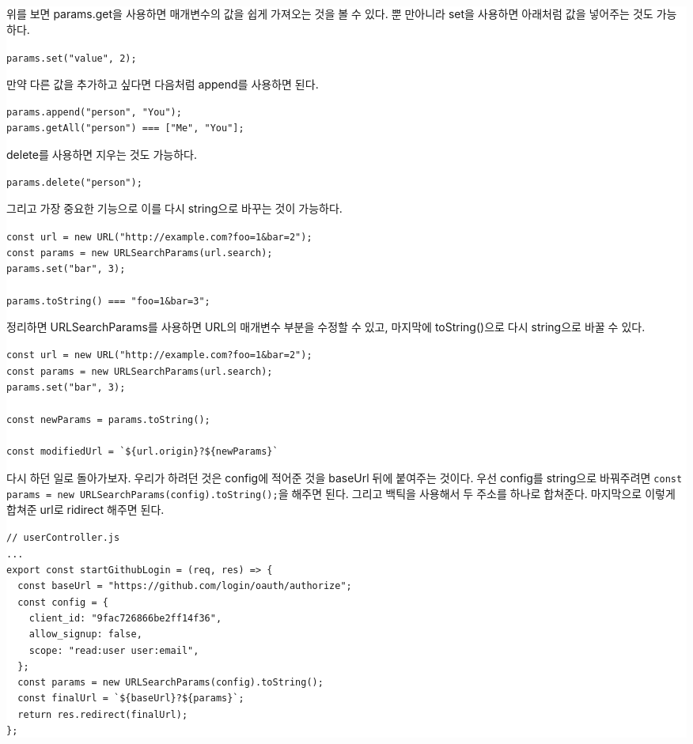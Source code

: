 위를 보면 params.get을 사용하면 매개변수의 값을 쉽게 가져오는 것을 볼 수 있다. 뿐 만아니라 set을 사용하면 아래처럼 값을 넣어주는 것도 가능하다.

```
params.set("value", 2);

```

만약 다른 값을 추가하고 싶다면 다음처럼 append를 사용하면 된다.

```
params.append("person", "You");
params.getAll("person") === ["Me", "You"];
```

delete를 사용하면 지우는 것도 가능하다.

```
params.delete("person");
```

그리고 가장 중요한 기능으로 이를 다시 string으로 바꾸는 것이 가능하다.

```
const url = new URL("http://example.com?foo=1&bar=2");
const params = new URLSearchParams(url.search);
params.set("bar", 3);

params.toString() === "foo=1&bar=3";
```

정리하면 URLSearchParams를 사용하면 URL의 매개변수 부분을 수정할 수 있고, 마지막에 toString()으로 다시 string으로 바꿀 수 있다.

```
const url = new URL("http://example.com?foo=1&bar=2");
const params = new URLSearchParams(url.search);
params.set("bar", 3);

const newParams = params.toString();

const modifiedUrl = `${url.origin}?${newParams}`
```

다시 하던 일로 돌아가보자. 우리가 하려던 것은 config에 적어준 것을 baseUrl 뒤에 붙여주는 것이다. 우선 config를 string으로 바꿔주려면 `const params = new URLSearchParams(config).toString();`을 해주면 된다. 그리고 백틱을 사용해서 두 주소를 하나로 합쳐준다. 마지막으로 이렇게 합쳐준 url로 ridirect 해주면 된다.

```
// userController.js
...
export const startGithubLogin = (req, res) => {
  const baseUrl = "https://github.com/login/oauth/authorize";
  const config = {
    client_id: "9fac726866be2ff14f36",
    allow_signup: false,
    scope: "read:user user:email",
  };
  const params = new URLSearchParams(config).toString();
  const finalUrl = `${baseUrl}?${params}`;
  return res.redirect(finalUrl);
};
```
